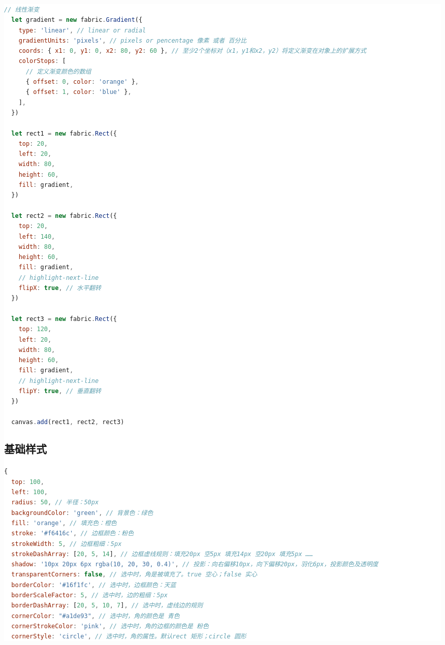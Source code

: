 ```js
// 线性渐变
  let gradient = new fabric.Gradient({
    type: 'linear', // linear or radial
    gradientUnits: 'pixels', // pixels or pencentage 像素 或者 百分比
    coords: { x1: 0, y1: 0, x2: 80, y2: 60 }, // 至少2个坐标对（x1，y1和x2，y2）将定义渐变在对象上的扩展方式
    colorStops: [
      // 定义渐变颜色的数组
      { offset: 0, color: 'orange' },
      { offset: 1, color: 'blue' },
    ],
  })

  let rect1 = new fabric.Rect({
    top: 20,
    left: 20,
    width: 80,
    height: 60,
    fill: gradient,
  })

  let rect2 = new fabric.Rect({
    top: 20,
    left: 140,
    width: 80,
    height: 60,
    fill: gradient,
    // highlight-next-line
    flipX: true, // 水平翻转
  })

  let rect3 = new fabric.Rect({
    top: 120,
    left: 20,
    width: 80,
    height: 60,
    fill: gradient,
    // highlight-next-line
    flipY: true, // 垂直翻转
  })

  canvas.add(rect1, rect2, rect3)
```

## 基础样式

```js
{
  top: 100,
  left: 100,
  radius: 50, // 半径：50px
  backgroundColor: 'green', // 背景色：绿色
  fill: 'orange', // 填充色：橙色
  stroke: '#f6416c', // 边框颜色：粉色
  strokeWidth: 5, // 边框粗细：5px
  strokeDashArray: [20, 5, 14], // 边框虚线规则：填充20px 空5px 填充14px 空20px 填充5px ……
  shadow: '10px 20px 6px rgba(10, 20, 30, 0.4)', // 投影：向右偏移10px，向下偏移20px，羽化6px，投影颜色及透明度
  transparentCorners: false, // 选中时，角是被填充了。true 空心；false 实心
  borderColor: '#16f1fc', // 选中时，边框颜色：天蓝
  borderScaleFactor: 5, // 选中时，边的粗细：5px
  borderDashArray: [20, 5, 10, 7], // 选中时，虚线边的规则
  cornerColor: "#a1de93", // 选中时，角的颜色是 青色
  cornerStrokeColor: 'pink', // 选中时，角的边框的颜色是 粉色
  cornerStyle: 'circle', // 选中时，角的属性。默认rect 矩形；circle 圆形
```